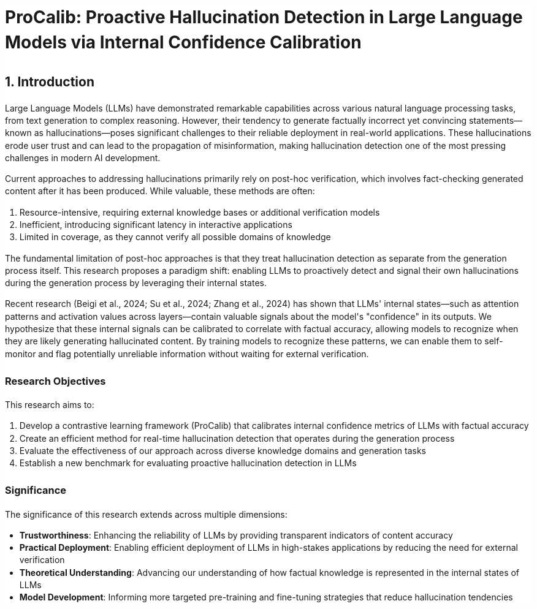 # ProCalib: Proactive Hallucination Detection in Large Language Models via Internal Confidence Calibration

## 1. Introduction

Large Language Models (LLMs) have demonstrated remarkable capabilities across various natural language processing tasks, from text generation to complex reasoning. However, their tendency to generate factually incorrect yet convincing statements—known as hallucinations—poses significant challenges to their reliable deployment in real-world applications. These hallucinations erode user trust and can lead to the propagation of misinformation, making hallucination detection one of the most pressing challenges in modern AI development.

Current approaches to addressing hallucinations primarily rely on post-hoc verification, which involves fact-checking generated content after it has been produced. While valuable, these methods are often:
1. Resource-intensive, requiring external knowledge bases or additional verification models
2. Inefficient, introducing significant latency in interactive applications
3. Limited in coverage, as they cannot verify all possible domains of knowledge

The fundamental limitation of post-hoc approaches is that they treat hallucination detection as separate from the generation process itself. This research proposes a paradigm shift: enabling LLMs to proactively detect and signal their own hallucinations during the generation process by leveraging their internal states.

Recent research (Beigi et al., 2024; Su et al., 2024; Zhang et al., 2024) has shown that LLMs' internal states—such as attention patterns and activation values across layers—contain valuable signals about the model's "confidence" in its outputs. We hypothesize that these internal signals can be calibrated to correlate with factual accuracy, allowing models to recognize when they are likely generating hallucinated content. By training models to recognize these patterns, we can enable them to self-monitor and flag potentially unreliable information without waiting for external verification.

### Research Objectives

This research aims to:

1. Develop a contrastive learning framework (ProCalib) that calibrates internal confidence metrics of LLMs with factual accuracy
2. Create an efficient method for real-time hallucination detection that operates during the generation process
3. Evaluate the effectiveness of our approach across diverse knowledge domains and generation tasks
4. Establish a new benchmark for evaluating proactive hallucination detection in LLMs

### Significance

The significance of this research extends across multiple dimensions:

- **Trustworthiness**: Enhancing the reliability of LLMs by providing transparent indicators of content accuracy
- **Practical Deployment**: Enabling efficient deployment of LLMs in high-stakes applications by reducing the need for external verification
- **Theoretical Understanding**: Advancing our understanding of how factual knowledge is represented in the internal states of LLMs
- **Model Development**: Informing more targeted pre-training and fine-tuning strategies that reduce hallucination tendencies
